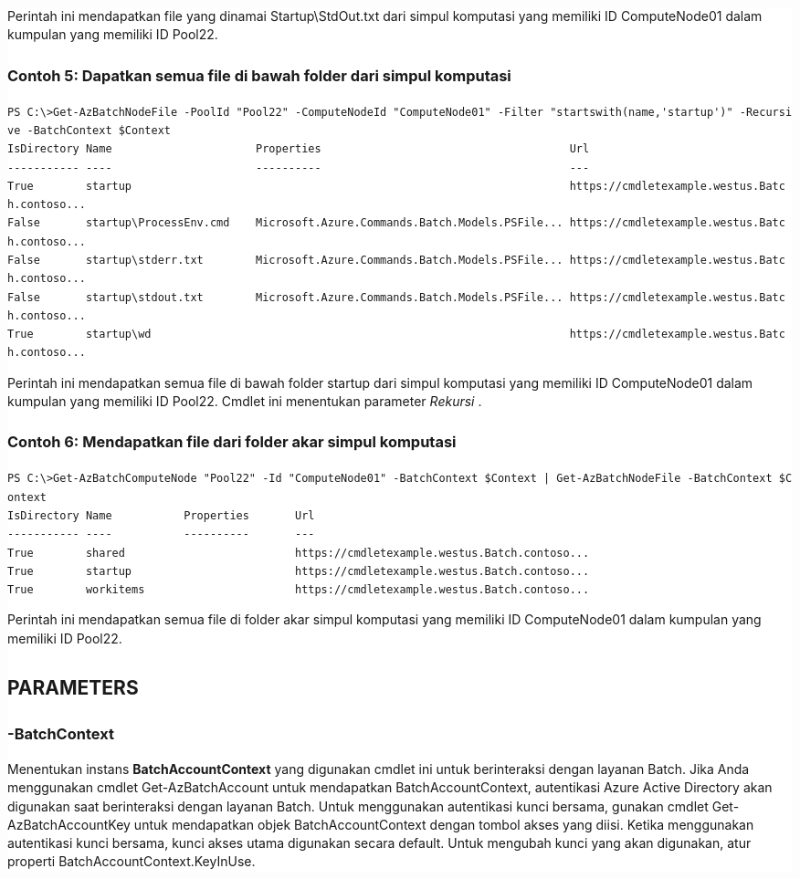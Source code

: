 Perintah ini mendapatkan file yang dinamai Startup\StdOut.txt dari simpul komputasi yang memiliki ID ComputeNode01 dalam kumpulan yang memiliki ID Pool22.

### Contoh 5: Dapatkan semua file di bawah folder dari simpul komputasi
```
PS C:\>Get-AzBatchNodeFile -PoolId "Pool22" -ComputeNodeId "ComputeNode01" -Filter "startswith(name,'startup')" -Recursive -BatchContext $Context
IsDirectory Name                      Properties                                      Url
----------- ----                      ----------                                      ---
True        startup                                                                   https://cmdletexample.westus.Batch.contoso...
False       startup\ProcessEnv.cmd    Microsoft.Azure.Commands.Batch.Models.PSFile... https://cmdletexample.westus.Batch.contoso...
False       startup\stderr.txt        Microsoft.Azure.Commands.Batch.Models.PSFile... https://cmdletexample.westus.Batch.contoso...
False       startup\stdout.txt        Microsoft.Azure.Commands.Batch.Models.PSFile... https://cmdletexample.westus.Batch.contoso...
True        startup\wd                                                                https://cmdletexample.westus.Batch.contoso...
```

Perintah ini mendapatkan semua file di bawah folder startup dari simpul komputasi yang memiliki ID ComputeNode01 dalam kumpulan yang memiliki ID Pool22.
Cmdlet ini menentukan parameter *Rekursi* .

### Contoh 6: Mendapatkan file dari folder akar simpul komputasi
```
PS C:\>Get-AzBatchComputeNode "Pool22" -Id "ComputeNode01" -BatchContext $Context | Get-AzBatchNodeFile -BatchContext $Context
IsDirectory Name           Properties       Url
----------- ----           ----------       ---
True        shared                          https://cmdletexample.westus.Batch.contoso...
True        startup                         https://cmdletexample.westus.Batch.contoso...
True        workitems                       https://cmdletexample.westus.Batch.contoso...
```

Perintah ini mendapatkan semua file di folder akar simpul komputasi yang memiliki ID ComputeNode01 dalam kumpulan yang memiliki ID Pool22.

## PARAMETERS

### -BatchContext
Menentukan instans **BatchAccountContext** yang digunakan cmdlet ini untuk berinteraksi dengan layanan Batch.
Jika Anda menggunakan cmdlet Get-AzBatchAccount untuk mendapatkan BatchAccountContext, autentikasi Azure Active Directory akan digunakan saat berinteraksi dengan layanan Batch. Untuk menggunakan autentikasi kunci bersama, gunakan cmdlet Get-AzBatchAccountKey untuk mendapatkan objek BatchAccountContext dengan tombol akses yang diisi. Ketika menggunakan autentikasi kunci bersama, kunci akses utama digunakan secara default. Untuk mengubah kunci yang akan digunakan, atur properti BatchAccountContext.KeyInUse.
